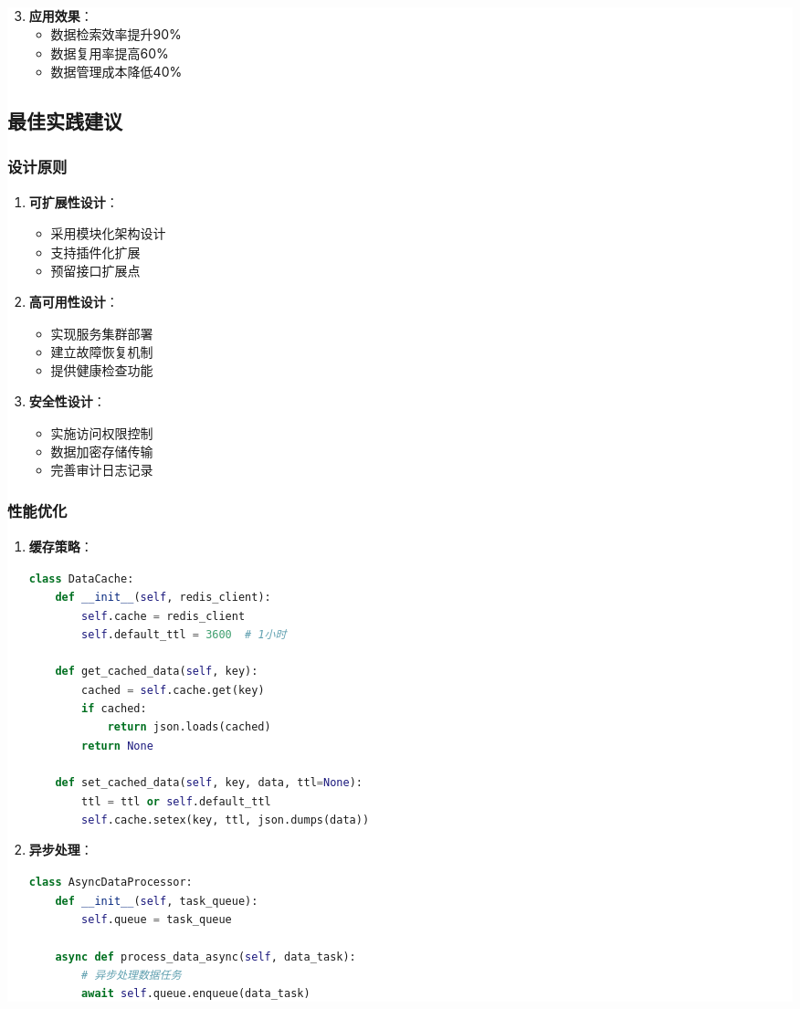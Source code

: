 3. **应用效果**：
   - 数据检索效率提升90%
   - 数据复用率提高60%
   - 数据管理成本降低40%

## 最佳实践建议

### 设计原则

1. **可扩展性设计**：
   - 采用模块化架构设计
   - 支持插件化扩展
   - 预留接口扩展点

2. **高可用性设计**：
   - 实现服务集群部署
   - 建立故障恢复机制
   - 提供健康检查功能

3. **安全性设计**：
   - 实施访问权限控制
   - 数据加密存储传输
   - 完善审计日志记录

### 性能优化

1. **缓存策略**：
   ```python
   class DataCache:
       def __init__(self, redis_client):
           self.cache = redis_client
           self.default_ttl = 3600  # 1小时
      
       def get_cached_data(self, key):
           cached = self.cache.get(key)
           if cached:
               return json.loads(cached)
           return None
       
       def set_cached_data(self, key, data, ttl=None):
           ttl = ttl or self.default_ttl
           self.cache.setex(key, ttl, json.dumps(data))
   ```

2. **异步处理**：
   ```python
   class AsyncDataProcessor:
       def __init__(self, task_queue):
           self.queue = task_queue
       
       async def process_data_async(self, data_task):
           # 异步处理数据任务
           await self.queue.enqueue(data_task)
   ```
